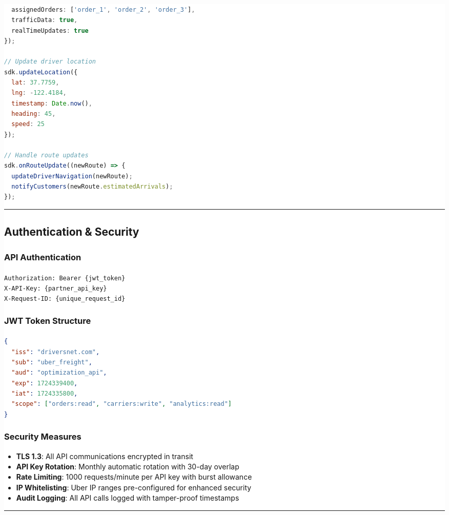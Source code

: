 ```javascript
  assignedOrders: ['order_1', 'order_2', 'order_3'],
  trafficData: true,
  realTimeUpdates: true
});

// Update driver location
sdk.updateLocation({
  lat: 37.7759,
  lng: -122.4184,
  timestamp: Date.now(),
  heading: 45,
  speed: 25
});

// Handle route updates
sdk.onRouteUpdate((newRoute) => {
  updateDriverNavigation(newRoute);
  notifyCustomers(newRoute.estimatedArrivals);
});
```

---

## Authentication & Security

### API Authentication
```http
Authorization: Bearer {jwt_token}
X-API-Key: {partner_api_key}
X-Request-ID: {unique_request_id}
```

### JWT Token Structure
```json
{
  "iss": "driversnet.com",
  "sub": "uber_freight",
  "aud": "optimization_api",
  "exp": 1724339400,
  "iat": 1724335800,
  "scope": ["orders:read", "carriers:write", "analytics:read"]
}
```

### Security Measures
- **TLS 1.3**: All API communications encrypted in transit
- **API Key Rotation**: Monthly automatic rotation with 30-day overlap
- **Rate Limiting**: 1000 requests/minute per API key with burst allowance
- **IP Whitelisting**: Uber IP ranges pre-configured for enhanced security
- **Audit Logging**: All API calls logged with tamper-proof timestamps

---